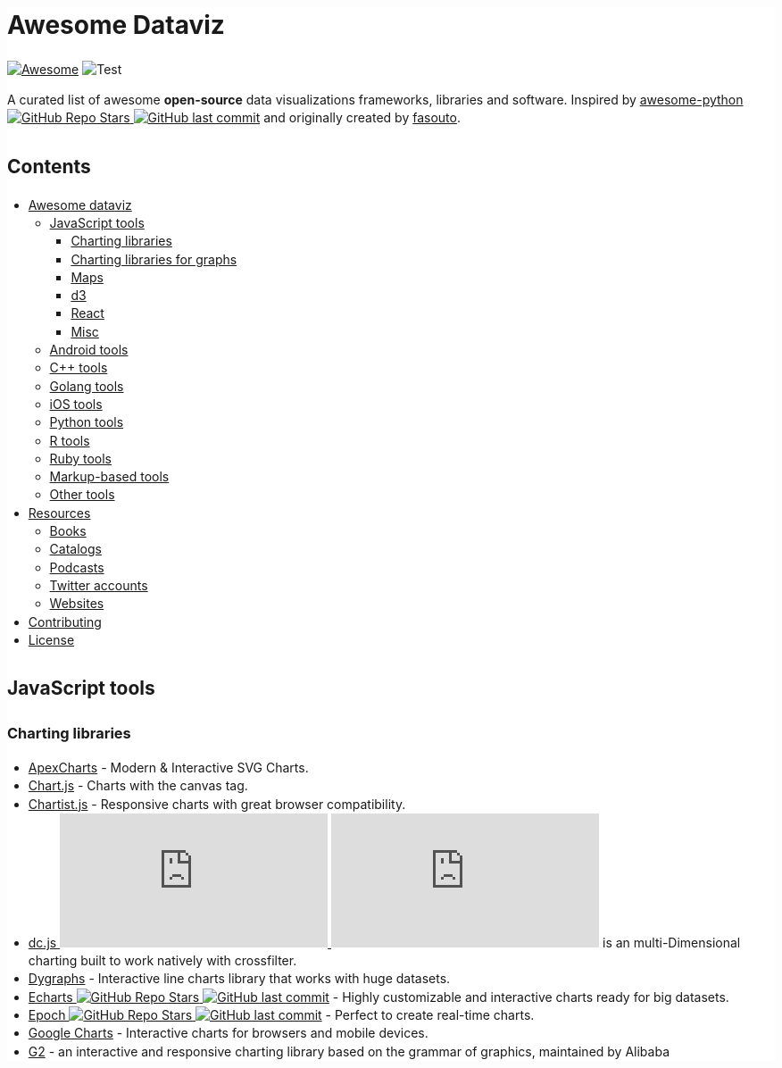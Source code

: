 # Awesome Dataviz
[![Awesome](https://cdn.rawgit.com/sindresorhus/awesome/d7305f38d29fed78fa85652e3a63e154dd8e8829/media/badge.svg)](https://github.com/sindresorhus/awesome) ![Test](https://github.com/javierluraschi/awesome-dataviz/actions/workflows/main.yaml/badge.svg)


A curated list of awesome **open-source** data visualizations frameworks, libraries and software. Inspired by [awesome-python ![GitHub Repo Stars](https://img.shields.io/github/stars/vinta/awesome-python) ![GitHub last commit](https://img.shields.io/github/last-commit/vinta/awesome-python)](https://github.com/vinta/awesome-python) and originally created by [fasouto](https://github.com/fasouto).


## Contents
- [Awesome dataviz](#awesome-dataviz)
	- [JavaScript tools](#javascript-tools)
		- [Charting libraries](#charting-libraries)
		- [Charting libraries for graphs](#charting-libraries-for-graphs)
		- [Maps](#maps)
		- [d3](#d3)
		- [React](#react)
		- [Misc](#misc)
	- [Android tools](#android-tools)
	- [C++ tools](#c-tools)
	- [Golang tools](#golang-tools)
	- [iOS tools](#ios-tools)
	- [Python tools](#python-tools)
	- [R tools](#r-tools)
	- [Ruby tools](#ruby-tools)
	- [Markup-based tools](#markup-based-tools)
	- [Other tools](#other-tools)
- [Resources](#resources)
	- [Books](#books)
	- [Catalogs](#catalogs)
	- [Podcasts](#podcasts)
	- [Twitter accounts](#twitter-accounts)
 	- [Websites](#websites)
- [Contributing](#contributing)
- [License](#license)

## JavaScript tools

### Charting libraries
- [ApexCharts](https://apexcharts.com/) - Modern & Interactive SVG Charts.
- [Chart.js](https://www.chartjs.org/) - Charts with the canvas tag.
- [Chartist.js](https://gionkunz.github.io/chartist-js/) - Responsive charts with great browser compatibility.
- [dc.js ![GitHub Repo Stars](https://img.shields.io/github/stars/dc-js/dc.js) ![GitHub last commit](https://img.shields.io/github/last-commit/dc-js/dc.js)](https://github.com/dc-js/dc.js) is an multi-Dimensional charting built to work natively with crossfilter.
- [Dygraphs](https://dygraphs.com/) - Interactive line charts library that works with huge datasets.
- [Echarts ![GitHub Repo Stars](https://img.shields.io/github/stars/ecomfe/echarts) ![GitHub last commit](https://img.shields.io/github/last-commit/ecomfe/echarts)](https://github.com/ecomfe/echarts) - Highly customizable and interactive charts ready for big datasets.
- [Epoch ![GitHub Repo Stars](https://img.shields.io/github/stars/epochjs/epoch) ![GitHub last commit](https://img.shields.io/github/last-commit/epochjs/epoch)](https://github.com/epochjs/epoch) - Perfect to create real-time charts.
- [Google Charts](https://developers.google.com/chart) - Interactive charts for browsers and mobile devices.
- [G2](https://g2plot.antv.vision/en) - an interactive and responsive charting library based on the grammar of graphics, maintained by Alibaba